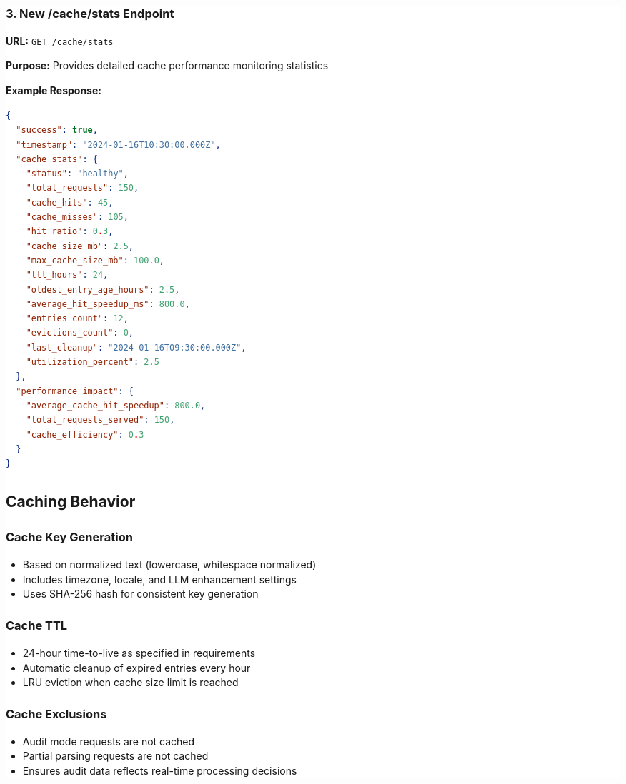 ### 3. New /cache/stats Endpoint

**URL:** `GET /cache/stats`

**Purpose:** Provides detailed cache performance monitoring statistics

**Example Response:**

```json
{
  "success": true,
  "timestamp": "2024-01-16T10:30:00.000Z",
  "cache_stats": {
    "status": "healthy",
    "total_requests": 150,
    "cache_hits": 45,
    "cache_misses": 105,
    "hit_ratio": 0.3,
    "cache_size_mb": 2.5,
    "max_cache_size_mb": 100.0,
    "ttl_hours": 24,
    "oldest_entry_age_hours": 2.5,
    "average_hit_speedup_ms": 800.0,
    "entries_count": 12,
    "evictions_count": 0,
    "last_cleanup": "2024-01-16T09:30:00.000Z",
    "utilization_percent": 2.5
  },
  "performance_impact": {
    "average_cache_hit_speedup": 800.0,
    "total_requests_served": 150,
    "cache_efficiency": 0.3
  }
}
```

## Caching Behavior

### Cache Key Generation
- Based on normalized text (lowercase, whitespace normalized)
- Includes timezone, locale, and LLM enhancement settings
- Uses SHA-256 hash for consistent key generation

### Cache TTL
- 24-hour time-to-live as specified in requirements
- Automatic cleanup of expired entries every hour
- LRU eviction when cache size limit is reached

### Cache Exclusions
- Audit mode requests are not cached
- Partial parsing requests are not cached
- Ensures audit data reflects real-time processing decisions
